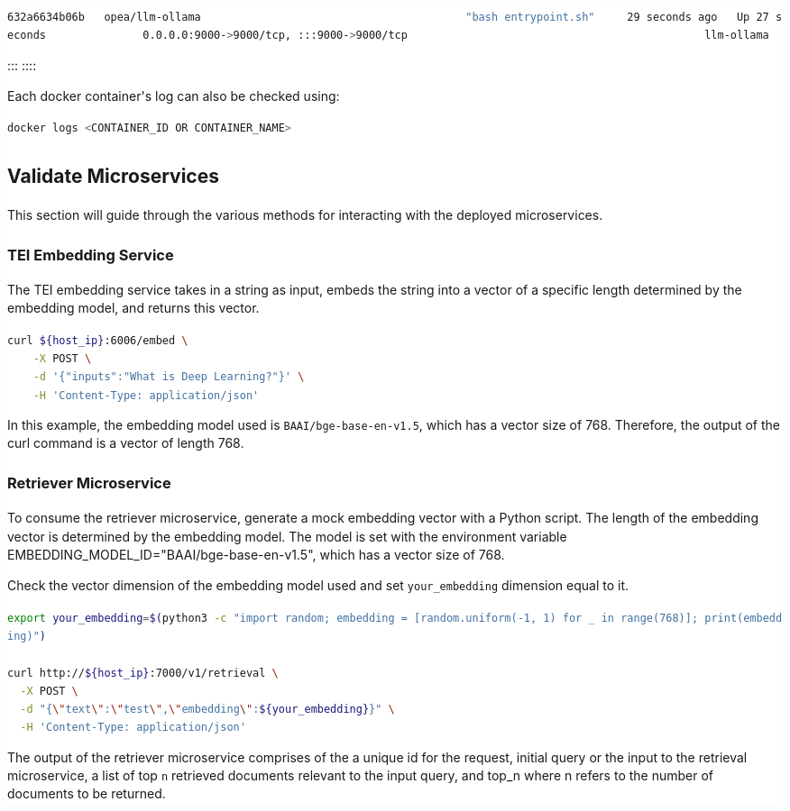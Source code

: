 ```bash
632a6634b06b   opea/llm-ollama                                         "bash entrypoint.sh"     29 seconds ago   Up 27 seconds               0.0.0.0:9000->9000/tcp, :::9000->9000/tcp                                              llm-ollama
```
:::
::::

Each docker container's log can also be checked using:

```bash
docker logs <CONTAINER_ID OR CONTAINER_NAME>
```

## Validate Microservices

This section will guide through the various methods for interacting with the deployed microservices.

### TEI Embedding Service

The TEI embedding service takes in a string as input, embeds the string into a vector of a specific length determined by the embedding model, and returns this vector.

```bash
curl ${host_ip}:6006/embed \
    -X POST \
    -d '{"inputs":"What is Deep Learning?"}' \
    -H 'Content-Type: application/json'
```

In this example, the embedding model used is `BAAI/bge-base-en-v1.5`, which has a vector size of 768. Therefore, the output of the curl command is a vector of length 768.

### Retriever Microservice

To consume the retriever microservice, generate a mock embedding vector with a Python script. The length of the embedding vector is determined by the embedding model. The model is set with the environment variable EMBEDDING_MODEL_ID="BAAI/bge-base-en-v1.5", which has a vector size of 768.

Check the vector dimension of the embedding model used and set `your_embedding` dimension equal to it.

```bash
export your_embedding=$(python3 -c "import random; embedding = [random.uniform(-1, 1) for _ in range(768)]; print(embedding)")

curl http://${host_ip}:7000/v1/retrieval \
  -X POST \
  -d "{\"text\":\"test\",\"embedding\":${your_embedding}}" \
  -H 'Content-Type: application/json'
```

The output of the retriever microservice comprises of the a unique id for the request, initial query or the input to the retrieval microservice, a list of top `n` retrieved documents relevant to the input query, and top_n where n refers to the number of documents to be returned.
